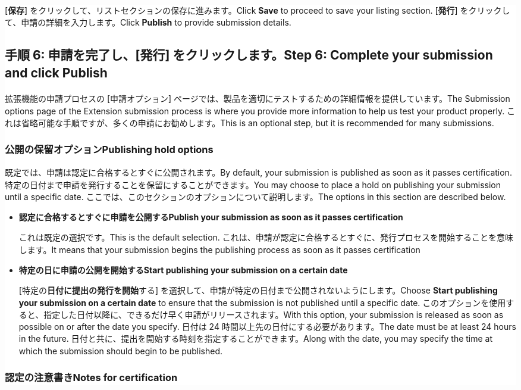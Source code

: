 <span data-ttu-id="d8b80-263">[**保存**] をクリックして、リストセクションの保存に進みます。</span><span class="sxs-lookup"><span data-stu-id="d8b80-263">Click **Save** to proceed to save your listing section.</span></span>  <span data-ttu-id="d8b80-264">[**発行**] をクリックして、申請の詳細を入力します。</span><span class="sxs-lookup"><span data-stu-id="d8b80-264">Click **Publish** to provide submission details.</span></span>  

## <span data-ttu-id="d8b80-265">手順 6: 申請を完了し、[発行] をクリックします。</span><span class="sxs-lookup"><span data-stu-id="d8b80-265">Step 6: Complete your submission and click Publish</span></span>  

<span data-ttu-id="d8b80-266">拡張機能の申請プロセスの [申請オプション] ページでは、製品を適切にテストするための詳細情報を提供しています。</span><span class="sxs-lookup"><span data-stu-id="d8b80-266">The Submission options page of the Extension submission process is where you provide more information to help us test your product properly.</span></span>  <span data-ttu-id="d8b80-267">これは省略可能な手順ですが、多くの申請にお勧めします。</span><span class="sxs-lookup"><span data-stu-id="d8b80-267">This is an optional step, but it is recommended for many submissions.</span></span>  

### <span data-ttu-id="d8b80-268">公開の保留オプション</span><span class="sxs-lookup"><span data-stu-id="d8b80-268">Publishing hold options</span></span>  

<span data-ttu-id="d8b80-269">既定では、申請は認定に合格するとすぐに公開されます。</span><span class="sxs-lookup"><span data-stu-id="d8b80-269">By default, your submission is published as soon as it passes certification.</span></span>  <span data-ttu-id="d8b80-270">特定の日付まで申請を発行することを保留にすることができます。</span><span class="sxs-lookup"><span data-stu-id="d8b80-270">You may choose to place a hold on publishing your submission until a specific date.</span></span>  <span data-ttu-id="d8b80-271">ここでは、このセクションのオプションについて説明します。</span><span class="sxs-lookup"><span data-stu-id="d8b80-271">The options in this section are described below.</span></span>  

*   **<span data-ttu-id="d8b80-272">認定に合格するとすぐに申請を公開する</span><span class="sxs-lookup"><span data-stu-id="d8b80-272">Publish your submission as soon as it passes certification</span></span>**  

    <span data-ttu-id="d8b80-273">これは既定の選択です。</span><span class="sxs-lookup"><span data-stu-id="d8b80-273">This is the default selection.</span></span>  <span data-ttu-id="d8b80-274">これは、申請が認定に合格するとすぐに、発行プロセスを開始することを意味します。</span><span class="sxs-lookup"><span data-stu-id="d8b80-274">It means that your submission begins the publishing process as soon as it passes certification</span></span>  

*   **<span data-ttu-id="d8b80-275">特定の日に申請の公開を開始する</span><span class="sxs-lookup"><span data-stu-id="d8b80-275">Start publishing your submission on a certain date</span></span>**  

    <span data-ttu-id="d8b80-276">[特定の**日付に提出の発行を開始**する] を選択して、申請が特定の日付まで公開されないようにします。</span><span class="sxs-lookup"><span data-stu-id="d8b80-276">Choose **Start publishing your submission on a certain date** to ensure that the submission is not published until a specific date.</span></span>  <span data-ttu-id="d8b80-277">このオプションを使用すると、指定した日付以降に、できるだけ早く申請がリリースされます。</span><span class="sxs-lookup"><span data-stu-id="d8b80-277">With this option, your submission is released as soon as possible on or after the date you specify.</span></span>  <span data-ttu-id="d8b80-278">日付は 24 時間以上先の日付にする必要があります。</span><span class="sxs-lookup"><span data-stu-id="d8b80-278">The date must be at least 24 hours in the future.</span></span>  <span data-ttu-id="d8b80-279">日付と共に、提出を開始する時刻を指定することができます。</span><span class="sxs-lookup"><span data-stu-id="d8b80-279">Along with the date, you may specify the time at which the submission should begin to be published.</span></span>  

### <span data-ttu-id="d8b80-280">認定の注意書き</span><span class="sxs-lookup"><span data-stu-id="d8b80-280">Notes for certification</span></span>  


[ExtensionsGettingStarted]: ../getting-started/index.md "Microsoft Edge \ (Chromium \) Extensions の概要 |Microsoft ドキュメント"  
[MicrosoftEdgeAddonsUploadYouTubeVideo]: ./upload-video.md "YouTube のビデオをアップロードする |Microsoft ドキュメント"  
[MicrosoftEdgeAddonsCatalogDeveloperPolicies]: ../store-policies/developer-policies.md "Microsoft Edge アドオンカタログ開発者ポリシー |Microsoft ドキュメント"  
[MicrosoftAppDeveloperAgreement]: /legal/windows/agreements/app-developer-agreement "アプリ開発者契約 |Microsoft ドキュメント"  
[MicrosoftPartnerCenter]: https://partner.microsoft.com/dashboard/microsoftedge/public/login?ref=dd "パートナーセンター"  